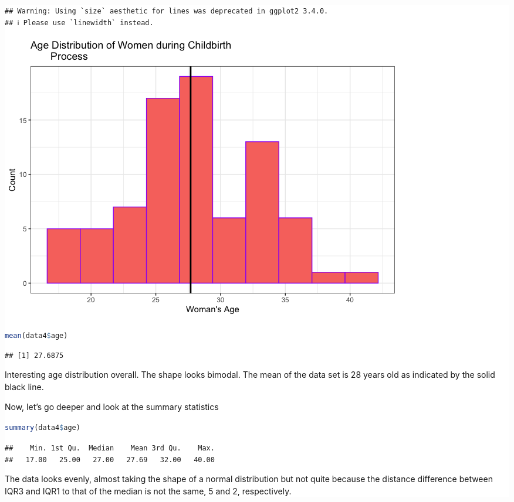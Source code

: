     ## Warning: Using `size` aesthetic for lines was deprecated in ggplot2 3.4.0.
    ## ℹ Please use `linewidth` instead.

![](Predicting-Caesarian-Births_files/figure-gfm/unnamed-chunk-3-1.png)

``` r
mean(data4$age)
```

    ## [1] 27.6875

Interesting age distribution overall. The shape looks bimodal. The mean
of the data set is 28 years old as indicated by the solid black line.

Now, let’s go deeper and look at the summary statistics

``` r
summary(data4$age)
```

    ##    Min. 1st Qu.  Median    Mean 3rd Qu.    Max. 
    ##   17.00   25.00   27.00   27.69   32.00   40.00

The data looks evenly, almost taking the shape of a normal distribution
but not quite because the distance difference between IQR3 and IQR1 to
that of the median is not the same, 5 and 2, respectively.


[^1]: <https://www.mayoclinic.org/tests-procedures/c-section/about/pac-20393655>.
[^2]: <https://www.mayoclinic.org/tests-procedures/c-section/about/pac-20393655>
[^3]: <https://archive.ics.uci.edu/ml/datasets/Caesarian+Section+Classification+Dataset>
[^4]:  M.Zain Amin, Amir Ali.’Performance Evaluation of Supervised
[^5]: <https://www.analyticsvidhya.com/blog/2020/06/auc-roc-curve-machine-learning/>